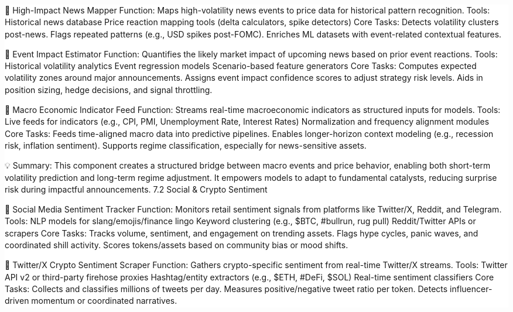 🔹 High-Impact News Mapper
Function: Maps high-volatility news events to price data for historical pattern recognition.
 Tools:
Historical news database
Price reaction mapping tools (delta calculators, spike detectors)
 Core Tasks:
Detects volatility clusters post-news.
Flags repeated patterns (e.g., USD spikes post-FOMC).
Enriches ML datasets with event-related contextual features.

🔹 Event Impact Estimator
Function: Quantifies the likely market impact of upcoming news based on prior event reactions.
 Tools:
Historical volatility analytics
Event regression models
Scenario-based feature generators
 Core Tasks:
Computes expected volatility zones around major announcements.
Assigns event impact confidence scores to adjust strategy risk levels.
Aids in position sizing, hedge decisions, and signal throttling.

🔹 Macro Economic Indicator Feed
Function: Streams real-time macroeconomic indicators as structured inputs for models.
 Tools:
Live feeds for indicators (e.g., CPI, PMI, Unemployment Rate, Interest Rates)
Normalization and frequency alignment modules
 Core Tasks:
Feeds time-aligned macro data into predictive pipelines.
Enables longer-horizon context modeling (e.g., recession risk, inflation sentiment).
Supports regime classification, especially for news-sensitive assets.

💡 Summary:
 This component creates a structured bridge between macro events and price behavior, enabling both short-term volatility prediction and long-term regime adjustment. It empowers models to adapt to fundamental catalysts, reducing surprise risk during impactful announcements.
7.2 Social & Crypto Sentiment

🔹 Social Media Sentiment Tracker
Function: Monitors retail sentiment signals from platforms like Twitter/X, Reddit, and Telegram.
 Tools:
NLP models for slang/emojis/finance lingo
Keyword clustering (e.g., $BTC, #bullrun, rug pull)
Reddit/Twitter APIs or scrapers
 Core Tasks:
Tracks volume, sentiment, and engagement on trending assets.
Flags hype cycles, panic waves, and coordinated shill activity.
Scores tokens/assets based on community bias or mood shifts.

🔹 Twitter/X Crypto Sentiment Scraper
Function: Gathers crypto-specific sentiment from real-time Twitter/X streams.
 Tools:
Twitter API v2 or third-party firehose proxies
Hashtag/entity extractors (e.g., $ETH, #DeFi, $SOL)
Real-time sentiment classifiers
 Core Tasks:
Collects and classifies millions of tweets per day.
Measures positive/negative tweet ratio per token.
Detects influencer-driven momentum or coordinated narratives.
